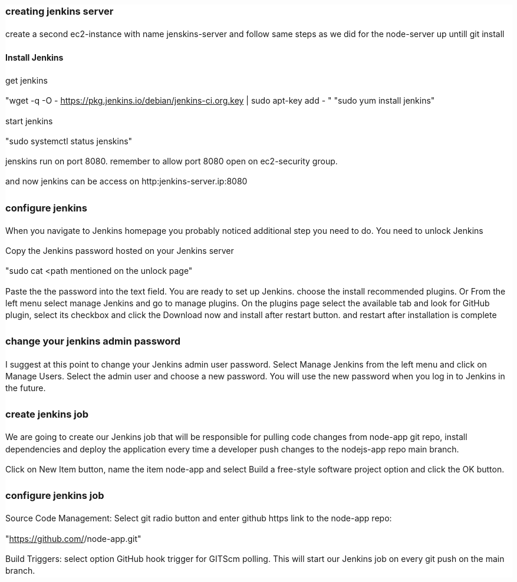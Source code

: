 ### creating jenkins server

create a second ec2-instance with name jenskins-server and follow same steps as we did for the node-server up untill git install

#### Install Jenkins

get jenkins 

"wget -q -O - https://pkg.jenkins.io/debian/jenkins-ci.org.key | sudo apt-key add - "
"sudo yum install jenkins"

start jenkins 

"sudo systemctl status jenskins"

jenskins run on port 8080. remember to allow port 8080 open on ec2-security group.

and now jenkins can be access on http:jenkins-server.ip:8080

### configure jenkins 

When you navigate to Jenkins homepage you probably noticed additional step you need to do. You need to unlock Jenkins

Copy the Jenkins password hosted on your Jenkins server

"sudo cat <path mentioned on the unlock page"

Paste the the password into the text field. You are ready to set up Jenkins. choose the install recommended plugins. Or From the left menu select manage Jenkins and go to manage plugins. On the plugins page select the available tab and look for GitHub plugin, select its checkbox and click the Download now and install after restart button. and restart after installation is complete

### change your jenkins admin password

I suggest at this point to change your Jenkins admin user password. Select Manage Jenkins from the left menu and click on Manage Users. Select the admin user and choose a new password. You will use the new password when you log in to Jenkins in the future.

### create jenkins job

We are going to create our Jenkins job that will be responsible for pulling code changes from node-app git repo, install dependencies and deploy the application every time a developer push changes to the nodejs-app repo main branch.

Click on New Item button, name the item node-app and select Build a free-style software project option and click the OK button.

### configure jenkins job

Source Code Management: Select git radio button and enter github https link to the node-app repo:

"https://github.com/<username>/node-app.git"

Build Triggers: select option GitHub hook trigger for GITScm polling. This will start our Jenkins job on every git push on the main branch. 
